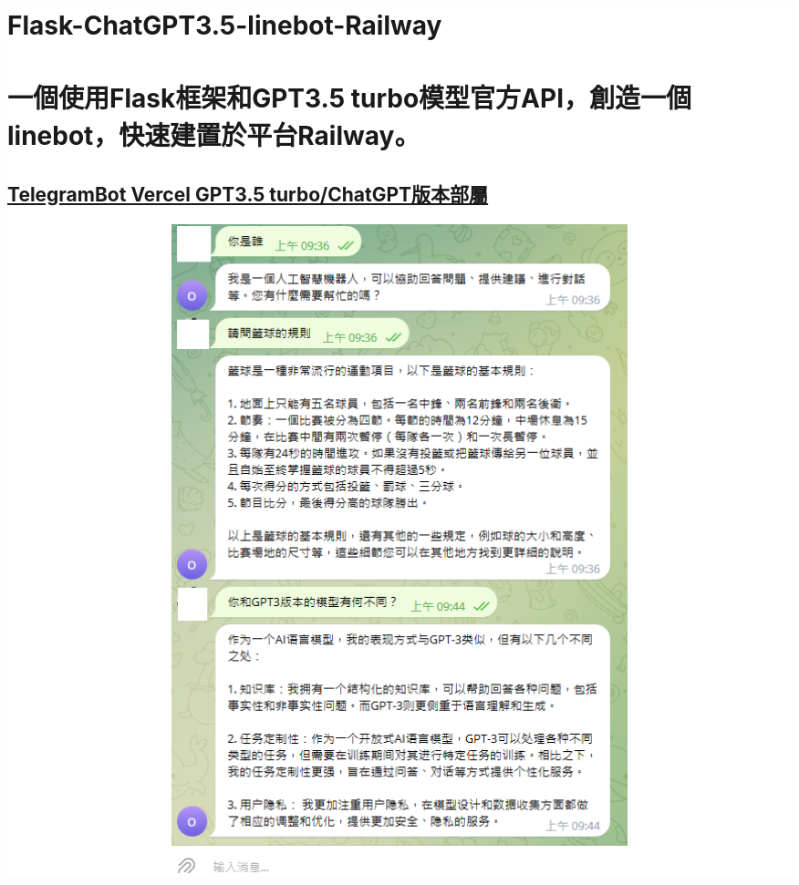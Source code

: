 # Flask-ChatGPT3.5-linebot-Railway
# 一個使用Flask框架和GPT3.5 turbo模型官方API，創造一個linebot，快速建置於平台Railway。


## [TelegramBot Vercel GPT3.5 turbo/ChatGPT版本部屬](https://github.com/pyfbsdk59/Flask-official-ChatGPT-TelegramBot-Vercel)

<div align="center">
  <img src="demo/demo_351.png" width="500"/>
</div>
